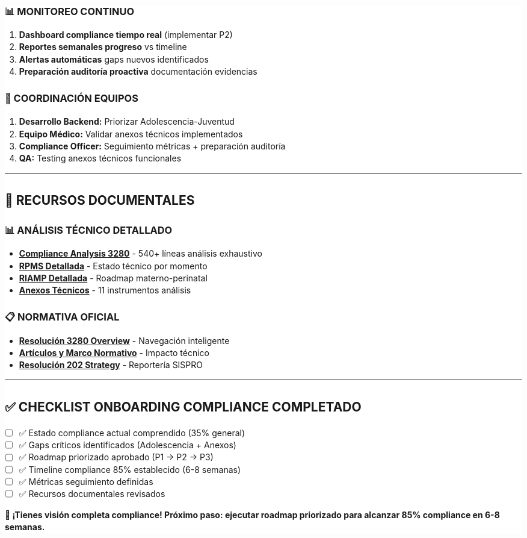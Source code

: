 ### **📊 MONITOREO CONTINUO**
1. **Dashboard compliance tiempo real** (implementar P2)
2. **Reportes semanales progreso** vs timeline
3. **Alertas automáticas** gaps nuevos identificados
4. **Preparación auditoría proactiva** documentación evidencias

### **🤝 COORDINACIÓN EQUIPOS**
1. **Desarrollo Backend:** Priorizar Adolescencia-Juventud
2. **Equipo Médico:** Validar anexos técnicos implementados
3. **Compliance Officer:** Seguimiento métricas + preparación auditoría
4. **QA:** Testing anexos técnicos funcionales

---

## 📖 **RECURSOS DOCUMENTALES**

### **📊 ANÁLISIS TÉCNICO DETALLADO**
- **[Compliance Analysis 3280](../02-regulations/compliance-analysis-3280.md)** - 540+ líneas análisis exhaustivo
- **[RPMS Detallada](../02-regulations/resolucion-3280-rpms.md)** - Estado técnico por momento
- **[RIAMP Detallada](../02-regulations/resolucion-3280-riamp.md)** - Roadmap materno-perinatal
- **[Anexos Técnicos](../02-regulations/resolucion-3280-annexes/)** - 11 instrumentos análisis

### **📋 NORMATIVA OFICIAL**
- **[Resolución 3280 Overview](../02-regulations/resolucion-3280-overview.md)** - Navegación inteligente
- **[Artículos y Marco Normativo](../02-regulations/resolucion-3280-articles.md)** - Impacto técnico
- **[Resolución 202 Strategy](../02-regulations/resolucion-202-strategy.md)** - Reportería SISPRO

---

## ✅ **CHECKLIST ONBOARDING COMPLIANCE COMPLETADO**

- [ ] ✅ Estado compliance actual comprendido (35% general)
- [ ] ✅ Gaps críticos identificados (Adolescencia + Anexos)
- [ ] ✅ Roadmap priorizado aprobado (P1 → P2 → P3)  
- [ ] ✅ Timeline compliance 85% establecido (6-8 semanas)
- [ ] ✅ Métricas seguimiento definidas
- [ ] ✅ Recursos documentales revisados

**🎯 ¡Tienes visión completa compliance! Próximo paso: ejecutar roadmap priorizado para alcanzar 85% compliance en 6-8 semanas.**